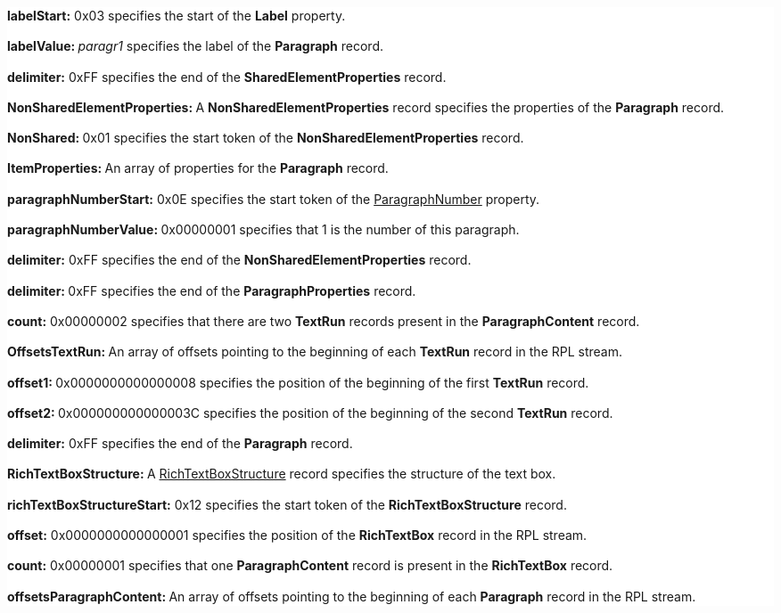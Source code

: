 <p><b>labelStart:</b> 0x03 specifies the start of the <b>Label</b>
property. </p>

<p><b>labelValue: </b><i>paragr1</i> specifies the label
of the <b>Paragraph</b> record.</p>

<p><b>delimiter:</b> 0xFF specifies the end of the <b>SharedElementProperties</b>
record.</p>

<p><b>NonSharedElementProperties: </b>A <b>NonSharedElementProperties</b>
record specifies the properties of the <b>Paragraph</b> record.</p>

<p><b>NonShared: </b>0x01 specifies the start token of
the <b>NonSharedElementProperties</b> record. </p>

<p><b>ItemProperties: </b>An array of properties for the
<b>Paragraph</b> record.</p>

<p><b>paragraphNumberStart:</b> 0x0E specifies the start
token of the <a href="4cbd1a36-8059-4524-adf3-72c9abd303ce.md">ParagraphNumber</a>
property.</p>

<p><b>paragraphNumberValue: </b>0x00000001 specifies
that 1 is the number of this paragraph. </p>

<p><b>delimiter:</b> 0xFF specifies the end of the <b>NonSharedElementProperties</b>
record.</p>

<p><b>delimiter: </b>0xFF specifies the end of the <b>ParagraphProperties</b>
record.</p>

<p><b>count:</b> 0x00000002 specifies that there are two
<b>TextRun</b> records present in the <b>ParagraphContent</b> record.</p>

<p><b>OffsetsTextRun: </b>An array of offsets pointing
to the beginning of each <b>TextRun</b> record in the RPL stream.</p>

<p><b>offset1: </b>0x0000000000000008 specifies the
position of the beginning of the first <b>TextRun</b> record.</p>

<p><b>offset2: </b>0x000000000000003C specifies the
position of the beginning of the second <b>TextRun</b> record.</p>

<p><b>delimiter:</b> 0xFF specifies the end of the <b>Paragraph</b>
record.</p>

<p><b>RichTextBoxStructure: </b>A <a href="800c12ad-faf4-4cd5-af80-940af5c9ed1d.md">RichTextBoxStructure</a>
record specifies the structure of the text box.</p>

<p><b>richTextBoxStructureStart:</b> 0x12 specifies the
start token of the <b>RichTextBoxStructure</b> record. </p>

<p><b>offset:</b> 0x0000000000000001 specifies the
position of the <b>RichTextBox</b> record in the RPL stream.</p>

<p><b>count:</b> 0x00000001 specifies that one <b>ParagraphContent</b>
record is present in the <b>RichTextBox</b> record.</p>

<p><b>offsetsParagraphContent: </b>An array of offsets
pointing to the beginning of each <b>Paragraph</b> record in the RPL stream.</p>
